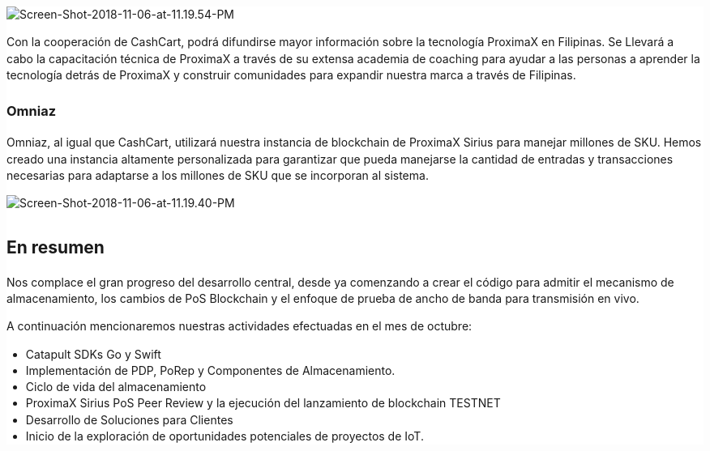 ![Screen-Shot-2018-11-06-at-11.19.54-PM](/content/images/2018/11/Screen-Shot-2018-11-06-at-11.19.54-PM.png)

Con la cooperación de CashCart, podrá difundirse mayor información sobre la tecnología ProximaX en Filipinas. Se Llevará a cabo la capacitación técnica de ProximaX a través de su extensa academia de coaching para ayudar a las personas a aprender la tecnología detrás de ProximaX y construir comunidades para expandir nuestra marca a través de Filipinas.

### Omniaz
Omniaz, al igual que CashCart, utilizará nuestra instancia de blockchain de ProximaX Sirius para manejar millones de SKU. Hemos creado una instancia altamente personalizada para garantizar que pueda manejarse la cantidad de entradas y transacciones necesarias para adaptarse a los millones de SKU que se incorporan al sistema.

![Screen-Shot-2018-11-06-at-11.19.40-PM](/content/images/2018/11/Screen-Shot-2018-11-06-at-11.19.40-PM.png)


## En resumen

Nos complace el gran progreso del desarrollo central, desde ya comenzando a crear el código para admitir el mecanismo de almacenamiento, los cambios de PoS Blockchain y el enfoque de prueba de ancho de banda para transmisión en vivo.

A continuación mencionaremos nuestras actividades efectuadas en el mes de octubre:

* Catapult SDKs Go y Swift
* Implementación de PDP, PoRep y Componentes de Almacenamiento.
* Ciclo de vida del almacenamiento
* ProximaX Sirius PoS Peer Review y la ejecución del lanzamiento de blockchain TESTNET
* Desarrollo de Soluciones para Clientes
* Inicio de la exploración de oportunidades potenciales de proyectos de IoT.
